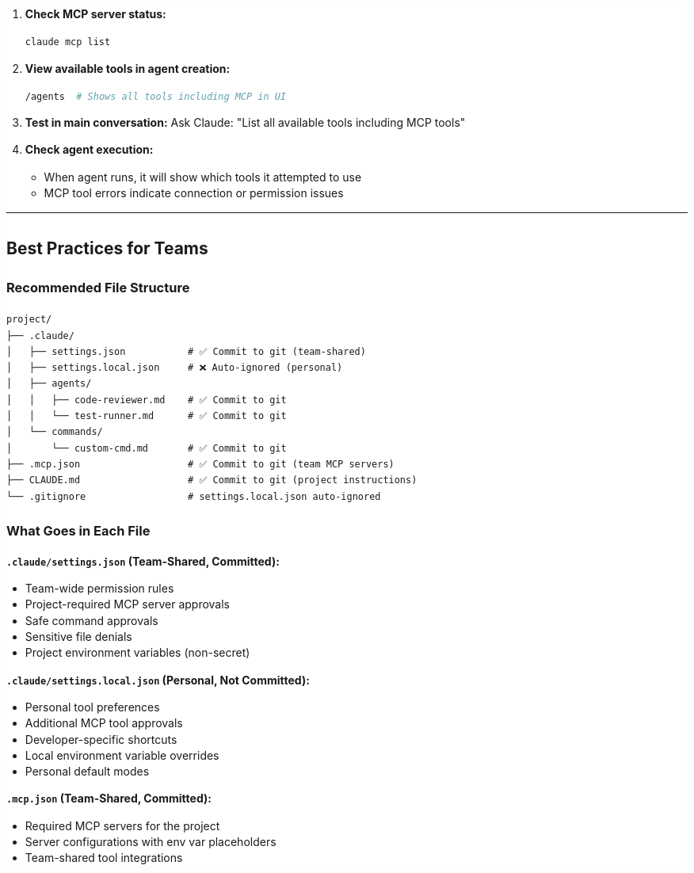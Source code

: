1. **Check MCP server status:**
   ```bash
   claude mcp list
   ```

2. **View available tools in agent creation:**
   ```bash
   /agents  # Shows all tools including MCP in UI
   ```

3. **Test in main conversation:**
   Ask Claude: "List all available tools including MCP tools"

4. **Check agent execution:**
   - When agent runs, it will show which tools it attempted to use
   - MCP tool errors indicate connection or permission issues

---

## Best Practices for Teams

### Recommended File Structure

```
project/
├── .claude/
│   ├── settings.json           # ✅ Commit to git (team-shared)
│   ├── settings.local.json     # ❌ Auto-ignored (personal)
│   ├── agents/
│   │   ├── code-reviewer.md    # ✅ Commit to git
│   │   └── test-runner.md      # ✅ Commit to git
│   └── commands/
│       └── custom-cmd.md       # ✅ Commit to git
├── .mcp.json                   # ✅ Commit to git (team MCP servers)
├── CLAUDE.md                   # ✅ Commit to git (project instructions)
└── .gitignore                  # settings.local.json auto-ignored
```

### What Goes in Each File

**`.claude/settings.json` (Team-Shared, Committed):**
- Team-wide permission rules
- Project-required MCP server approvals
- Safe command approvals
- Sensitive file denials
- Project environment variables (non-secret)

**`.claude/settings.local.json` (Personal, Not Committed):**
- Personal tool preferences
- Additional MCP tool approvals
- Developer-specific shortcuts
- Local environment variable overrides
- Personal default modes

**`.mcp.json` (Team-Shared, Committed):**
- Required MCP servers for the project
- Server configurations with env var placeholders
- Team-shared tool integrations
